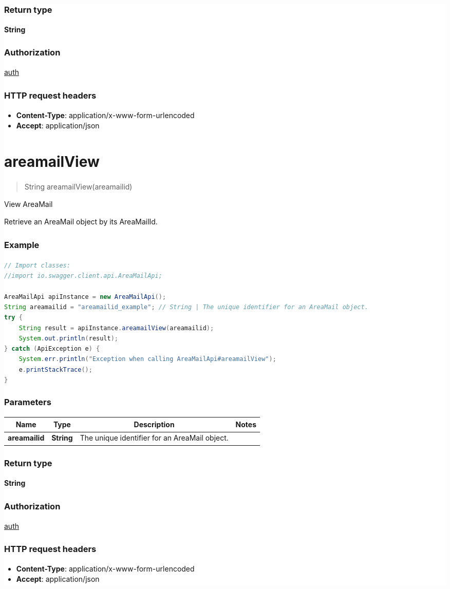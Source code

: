 ### Return type

**String**

### Authorization

[auth](../README.md#auth)

### HTTP request headers

 - **Content-Type**: application/x-www-form-urlencoded
 - **Accept**: application/json

<a name="areamailView"></a>
# **areamailView**
> String areamailView(areamailid)

View AreaMail

Retrieve an AreaMail object by its AreaMailId.

### Example
```java
// Import classes:
//import io.swagger.client.api.AreaMailApi;

AreaMailApi apiInstance = new AreaMailApi();
String areamailid = "areamailid_example"; // String | The unique identifier for an AreaMail object.
try {
    String result = apiInstance.areamailView(areamailid);
    System.out.println(result);
} catch (ApiException e) {
    System.err.println("Exception when calling AreaMailApi#areamailView");
    e.printStackTrace();
}
```

### Parameters

Name | Type | Description  | Notes
------------- | ------------- | ------------- | -------------
 **areamailid** | **String**| The unique identifier for an AreaMail object. |

### Return type

**String**

### Authorization

[auth](../README.md#auth)

### HTTP request headers

 - **Content-Type**: application/x-www-form-urlencoded
 - **Accept**: application/json

